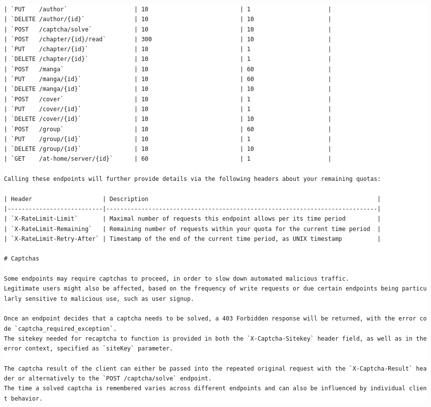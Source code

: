     | `PUT    /author`                   | 10                          | 1                      |
    | `DELETE /author/{id}`              | 10                          | 10                     |
    | `POST   /captcha/solve`            | 10                          | 10                     |
    | `POST   /chapter/{id}/read`        | 300                         | 10                     |
    | `PUT    /chapter/{id}`             | 10                          | 1                      |
    | `DELETE /chapter/{id}`             | 10                          | 1                      |
    | `POST   /manga`                    | 10                          | 60                     |
    | `PUT    /manga/{id}`               | 10                          | 60                     |
    | `DELETE /manga/{id}`               | 10                          | 10                     |
    | `POST   /cover`                    | 10                          | 1                      |
    | `PUT    /cover/{id}`               | 10                          | 1                      |
    | `DELETE /cover/{id}`               | 10                          | 10                     |
    | `POST   /group`                    | 10                          | 60                     |
    | `PUT    /group/{id}`               | 10                          | 1                      |
    | `DELETE /group/{id}`               | 10                          | 10                     |
    | `GET    /at-home/server/{id}`      | 60                          | 1                      |

    Calling these endpoints will further provide details via the following headers about your remaining quotas:

    | Header                    | Description                                                                 |
    |---------------------------|-----------------------------------------------------------------------------|
    | `X-RateLimit-Limit`       | Maximal number of requests this endpoint allows per its time period         |
    | `X-RateLimit-Remaining`   | Remaining number of requests within your quota for the current time period  |
    | `X-RateLimit-Retry-After` | Timestamp of the end of the current time period, as UNIX timestamp          |

    # Captchas

    Some endpoints may require captchas to proceed, in order to slow down automated malicious traffic.
    Legitimate users might also be affected, based on the frequency of write requests or due certain endpoints being particularly sensitive to malicious use, such as user signup.

    Once an endpoint decides that a captcha needs to be solved, a 403 Forbidden response will be returned, with the error code `captcha_required_exception`.
    The sitekey needed for recaptcha to function is provided in both the `X-Captcha-Sitekey` header field, as well as in the error context, specified as `siteKey` parameter.

    The captcha result of the client can either be passed into the repeated original request with the `X-Captcha-Result` header or alternatively to the `POST /captcha/solve` endpoint.
    The time a solved captcha is remembered varies across different endpoints and can also be influenced by individual client behavior.
